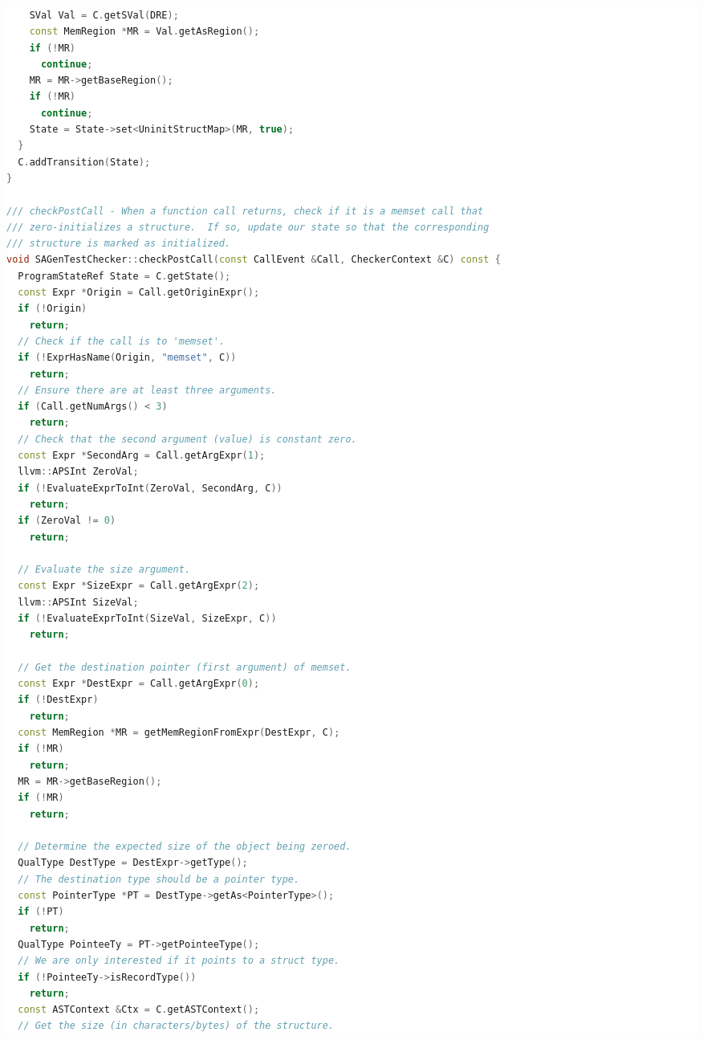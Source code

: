 ```cpp
    SVal Val = C.getSVal(DRE);
    const MemRegion *MR = Val.getAsRegion();
    if (!MR)
      continue;
    MR = MR->getBaseRegion();
    if (!MR)
      continue;
    State = State->set<UninitStructMap>(MR, true);
  }
  C.addTransition(State);
}

/// checkPostCall - When a function call returns, check if it is a memset call that
/// zero-initializes a structure.  If so, update our state so that the corresponding
/// structure is marked as initialized.
void SAGenTestChecker::checkPostCall(const CallEvent &Call, CheckerContext &C) const {
  ProgramStateRef State = C.getState();
  const Expr *Origin = Call.getOriginExpr();
  if (!Origin)
    return;
  // Check if the call is to 'memset'.
  if (!ExprHasName(Origin, "memset", C))
    return;
  // Ensure there are at least three arguments.
  if (Call.getNumArgs() < 3)
    return;
  // Check that the second argument (value) is constant zero.
  const Expr *SecondArg = Call.getArgExpr(1);
  llvm::APSInt ZeroVal;
  if (!EvaluateExprToInt(ZeroVal, SecondArg, C))
    return;
  if (ZeroVal != 0)
    return;

  // Evaluate the size argument.
  const Expr *SizeExpr = Call.getArgExpr(2);
  llvm::APSInt SizeVal;
  if (!EvaluateExprToInt(SizeVal, SizeExpr, C))
    return;

  // Get the destination pointer (first argument) of memset.
  const Expr *DestExpr = Call.getArgExpr(0);
  if (!DestExpr)
    return;
  const MemRegion *MR = getMemRegionFromExpr(DestExpr, C);
  if (!MR)
    return;
  MR = MR->getBaseRegion();
  if (!MR)
    return;

  // Determine the expected size of the object being zeroed.
  QualType DestType = DestExpr->getType();
  // The destination type should be a pointer type.
  const PointerType *PT = DestType->getAs<PointerType>();
  if (!PT)
    return;
  QualType PointeeTy = PT->getPointeeType();
  // We are only interested if it points to a struct type.
  if (!PointeeTy->isRecordType())
    return;
  const ASTContext &Ctx = C.getASTContext();
  // Get the size (in characters/bytes) of the structure.
```